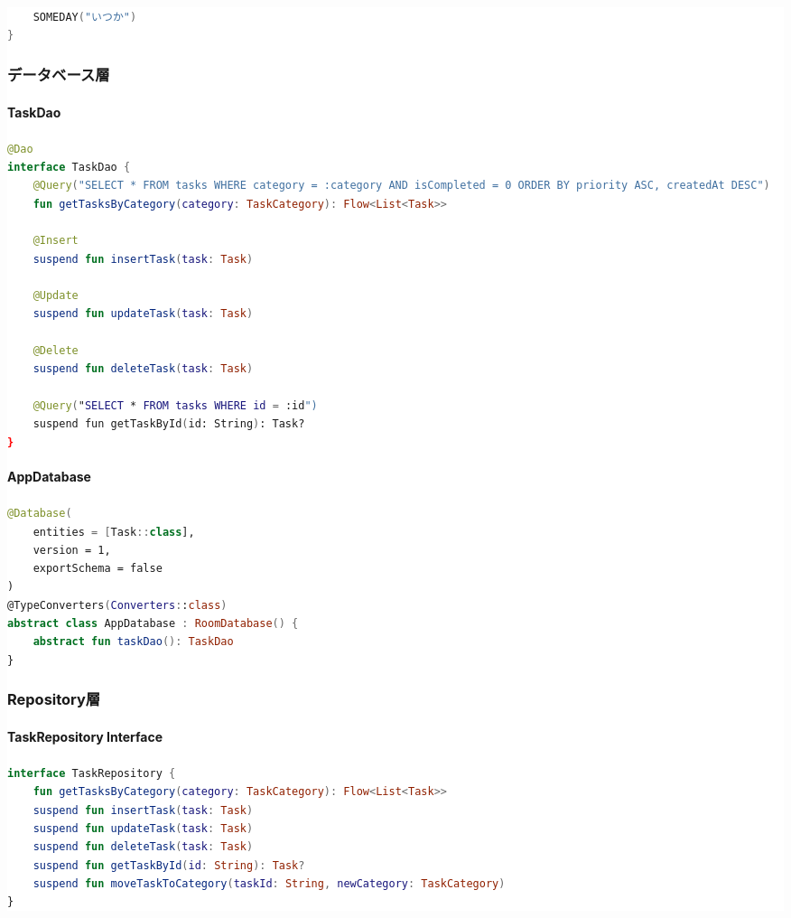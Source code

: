 ```kotlin
    SOMEDAY("いつか")
}
```

### データベース層

#### TaskDao
```kotlin
@Dao
interface TaskDao {
    @Query("SELECT * FROM tasks WHERE category = :category AND isCompleted = 0 ORDER BY priority ASC, createdAt DESC")
    fun getTasksByCategory(category: TaskCategory): Flow<List<Task>>
    
    @Insert
    suspend fun insertTask(task: Task)
    
    @Update
    suspend fun updateTask(task: Task)
    
    @Delete
    suspend fun deleteTask(task: Task)
    
    @Query("SELECT * FROM tasks WHERE id = :id")
    suspend fun getTaskById(id: String): Task?
}
```

#### AppDatabase
```kotlin
@Database(
    entities = [Task::class],
    version = 1,
    exportSchema = false
)
@TypeConverters(Converters::class)
abstract class AppDatabase : RoomDatabase() {
    abstract fun taskDao(): TaskDao
}
```

### Repository層

#### TaskRepository Interface
```kotlin
interface TaskRepository {
    fun getTasksByCategory(category: TaskCategory): Flow<List<Task>>
    suspend fun insertTask(task: Task)
    suspend fun updateTask(task: Task)
    suspend fun deleteTask(task: Task)
    suspend fun getTaskById(id: String): Task?
    suspend fun moveTaskToCategory(taskId: String, newCategory: TaskCategory)
}
```
